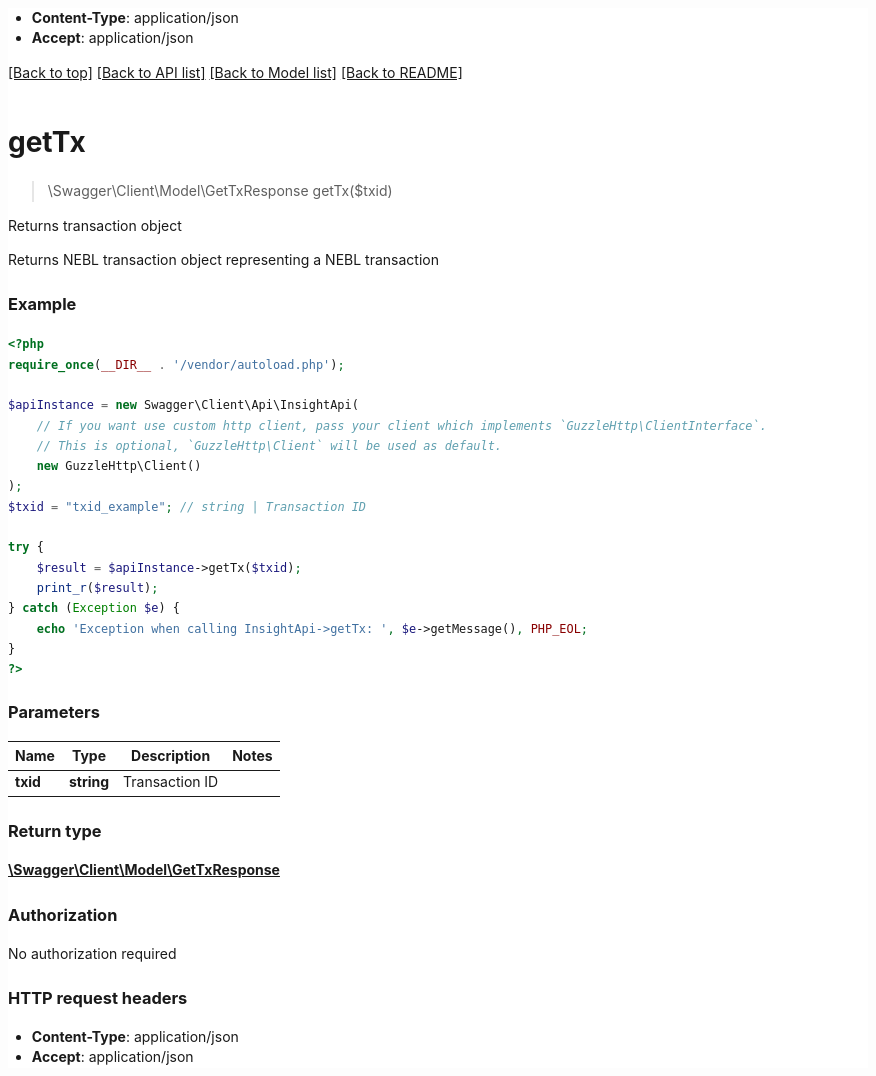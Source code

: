  - **Content-Type**: application/json
 - **Accept**: application/json

[[Back to top]](#) [[Back to API list]](../../README.md#documentation-for-api-endpoints) [[Back to Model list]](../../README.md#documentation-for-models) [[Back to README]](../../README.md)

# **getTx**
> \Swagger\Client\Model\GetTxResponse getTx($txid)

Returns transaction object

Returns NEBL transaction object representing a NEBL transaction

### Example
```php
<?php
require_once(__DIR__ . '/vendor/autoload.php');

$apiInstance = new Swagger\Client\Api\InsightApi(
    // If you want use custom http client, pass your client which implements `GuzzleHttp\ClientInterface`.
    // This is optional, `GuzzleHttp\Client` will be used as default.
    new GuzzleHttp\Client()
);
$txid = "txid_example"; // string | Transaction ID

try {
    $result = $apiInstance->getTx($txid);
    print_r($result);
} catch (Exception $e) {
    echo 'Exception when calling InsightApi->getTx: ', $e->getMessage(), PHP_EOL;
}
?>
```

### Parameters

Name | Type | Description  | Notes
------------- | ------------- | ------------- | -------------
 **txid** | **string**| Transaction ID |

### Return type

[**\Swagger\Client\Model\GetTxResponse**](../Model/GetTxResponse.md)

### Authorization

No authorization required

### HTTP request headers

 - **Content-Type**: application/json
 - **Accept**: application/json
